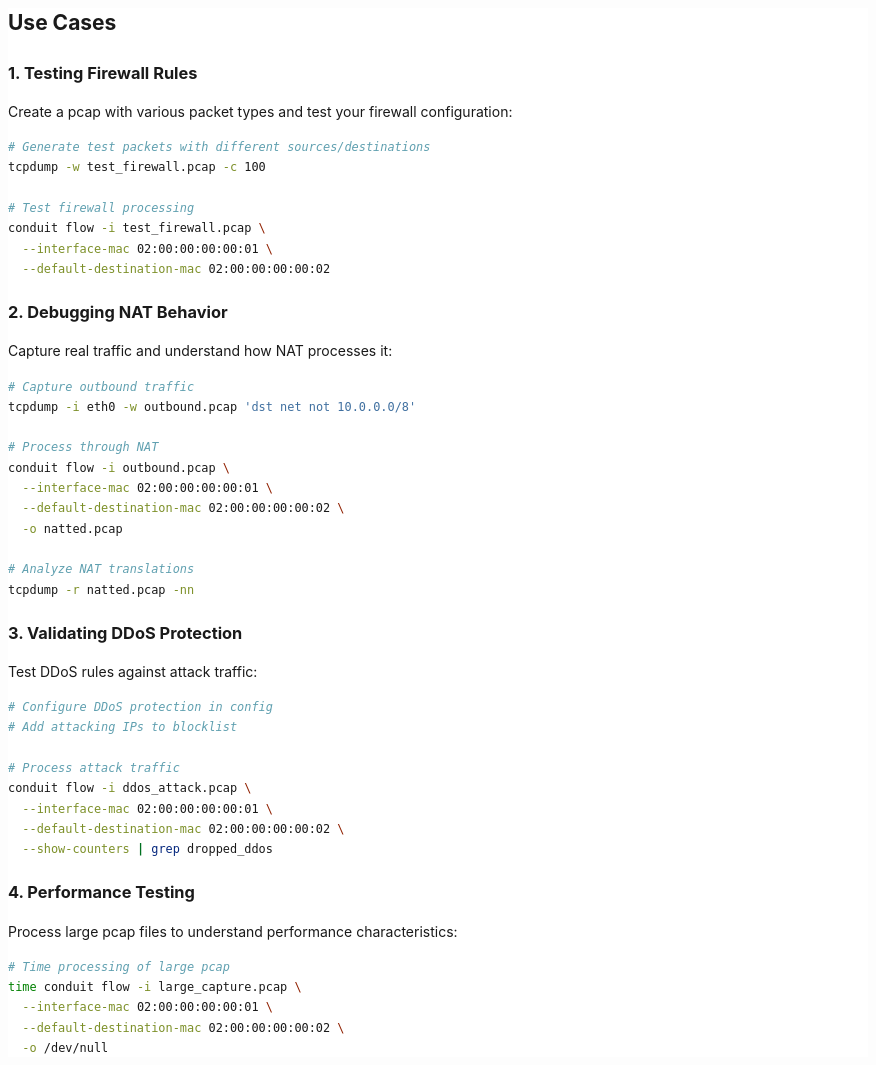 ## Use Cases

### 1. Testing Firewall Rules

Create a pcap with various packet types and test your firewall configuration:

```bash
# Generate test packets with different sources/destinations
tcpdump -w test_firewall.pcap -c 100

# Test firewall processing
conduit flow -i test_firewall.pcap \
  --interface-mac 02:00:00:00:00:01 \
  --default-destination-mac 02:00:00:00:00:02
```

### 2. Debugging NAT Behavior

Capture real traffic and understand how NAT processes it:

```bash
# Capture outbound traffic
tcpdump -i eth0 -w outbound.pcap 'dst net not 10.0.0.0/8'

# Process through NAT
conduit flow -i outbound.pcap \
  --interface-mac 02:00:00:00:00:01 \
  --default-destination-mac 02:00:00:00:00:02 \
  -o natted.pcap

# Analyze NAT translations
tcpdump -r natted.pcap -nn
```

### 3. Validating DDoS Protection

Test DDoS rules against attack traffic:

```bash
# Configure DDoS protection in config
# Add attacking IPs to blocklist

# Process attack traffic
conduit flow -i ddos_attack.pcap \
  --interface-mac 02:00:00:00:00:01 \
  --default-destination-mac 02:00:00:00:00:02 \
  --show-counters | grep dropped_ddos
```

### 4. Performance Testing

Process large pcap files to understand performance characteristics:

```bash
# Time processing of large pcap
time conduit flow -i large_capture.pcap \
  --interface-mac 02:00:00:00:00:01 \
  --default-destination-mac 02:00:00:00:00:02 \
  -o /dev/null
```
